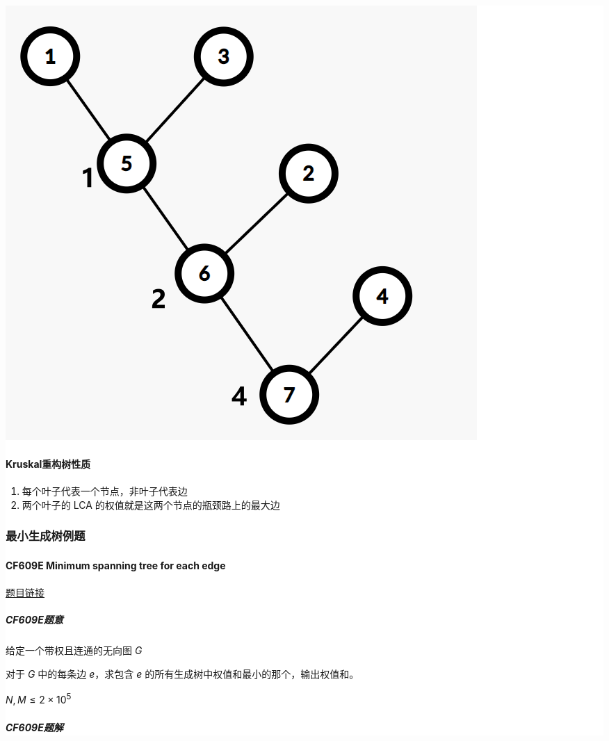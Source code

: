 ![重构树](image-2.png)

#### Kruskal重构树性质

1. 每个叶子代表一个节点，非叶子代表边
2. 两个叶子的 LCA 的权值就是这两个节点的瓶颈路上的最大边

### 最小生成树例题

#### CF609E Minimum spanning tree for each edge

[题目链接](https://www.luogu.com.cn/problem/CF609E)

##### CF609E题意

给定一个带权且连通的无向图 $G$

对于 $G$ 中的每条边 $e$，求包含 $e$ 的所有生成树中权值和最小的那个，输出权值和。

$N, M \le 2 \times 10^5$

##### CF609E题解
